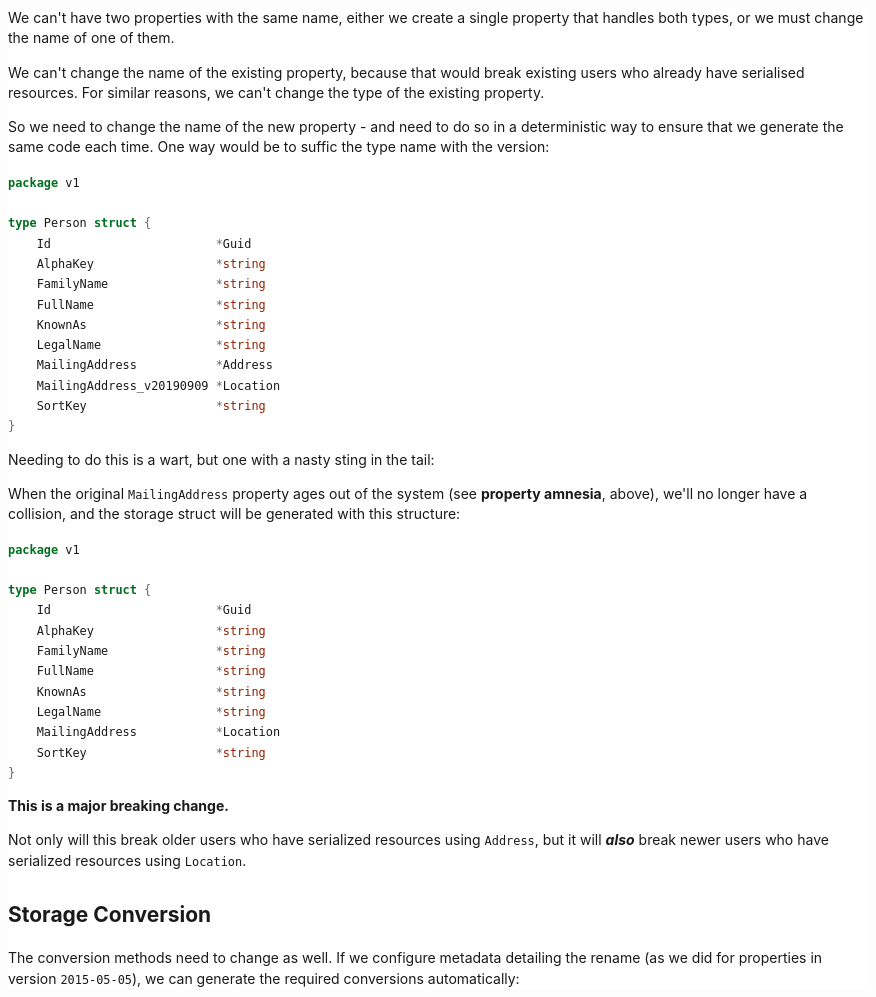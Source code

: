 We can't have two properties with the same name, either we create a single property that handles both types, or we must change the name of one of them.

We can't change the name of the existing property, because that would break existing users who already have serialised resources. For similar reasons, we can't change the type of the existing property.

So we need to change the name of the new property - and need to do so in a deterministic way to ensure that we generate the same code each time. One way would be to suffic the type name with the version:

``` go
package v1

type Person struct {
    Id                       *Guid
    AlphaKey                 *string
    FamilyName               *string
    FullName                 *string
    KnownAs                  *string
    LegalName                *string
    MailingAddress           *Address
    MailingAddress_v20190909 *Location
    SortKey                  *string
}
```

Needing to do this is a wart, but one with a nasty sting in the tail:

When the original `MailingAddress` property ages out of the system (see **property amnesia**, above), we'll no longer have a collision, and the storage struct will be generated with this structure:

``` go
package v1

type Person struct {
    Id                       *Guid
    AlphaKey                 *string
    FamilyName               *string
    FullName                 *string
    KnownAs                  *string
    LegalName                *string
    MailingAddress           *Location
    SortKey                  *string
}
```

**This is a major breaking change.**

Not only will this break older users who have serialized resources using `Address`, but it will _**also**_ break newer users who have serialized resources using `Location`.   

## Storage Conversion

The conversion methods need to change as well. If we configure metadata detailing the rename (as we did for properties in version `2015-05-05`), we can generate the required conversions automatically:
